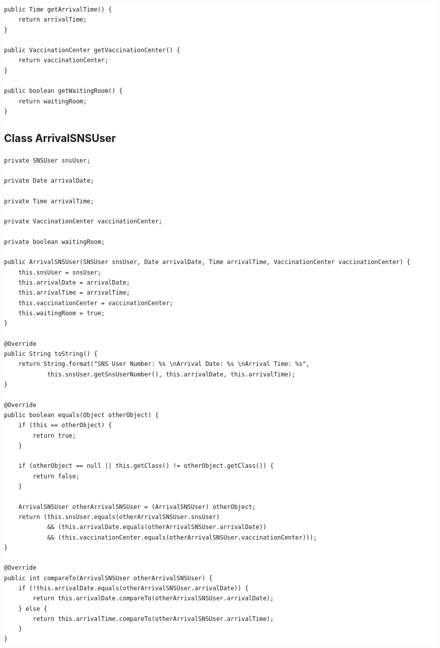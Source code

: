     public Time getArrivalTime() {
        return arrivalTime;
    }

    public VaccinationCenter getVaccinationCenter() {
        return vaccinationCenter;
    }

    public boolean getWaitingRoom() {
        return waitingRoom;
    }

## Class ArrivalSNSUser

	private SNSUser snsUser;

    private Date arrivalDate;

    private Time arrivalTime;

    private VaccinationCenter vaccinationCenter;

    private boolean waitingRoom;

    public ArrivalSNSUser(SNSUser snsUser, Date arrivalDate, Time arrivalTime, VaccinationCenter vaccinationCenter) {
        this.snsUser = snsUser;
        this.arrivalDate = arrivalDate;
        this.arrivalTime = arrivalTime;
        this.vaccinationCenter = vaccinationCenter;
        this.waitingRoom = true;
    }

    @Override
    public String toString() {
        return String.format("SNS User Number: %s \nArrival Date: %s \nArrival Time: %s",
                this.snsUser.getSnsUserNumber(), this.arrivalDate, this.arrivalTime);
    }

    @Override
    public boolean equals(Object otherObject) {
        if (this == otherObject) {
            return true;
        }

        if (otherObject == null || this.getClass() != otherObject.getClass()) {
            return false;
        }

        ArrivalSNSUser otherArrivalSNSUser = (ArrivalSNSUser) otherObject;
        return (this.snsUser.equals(otherArrivalSNSUser.snsUser)
                && (this.arrivalDate.equals(otherArrivalSNSUser.arrivalDate))
                && (this.vaccinationCenter.equals(otherArrivalSNSUser.vaccinationCenter)));
    }

    @Override
    public int compareTo(ArrivalSNSUser otherArrivalSNSUser) {
        if (!this.arrivalDate.equals(otherArrivalSNSUser.arrivalDate)) {
            return this.arrivalDate.compareTo(otherArrivalSNSUser.arrivalDate);
        } else {
            return this.arrivalTime.compareTo(otherArrivalSNSUser.arrivalTime);
        }
    }
